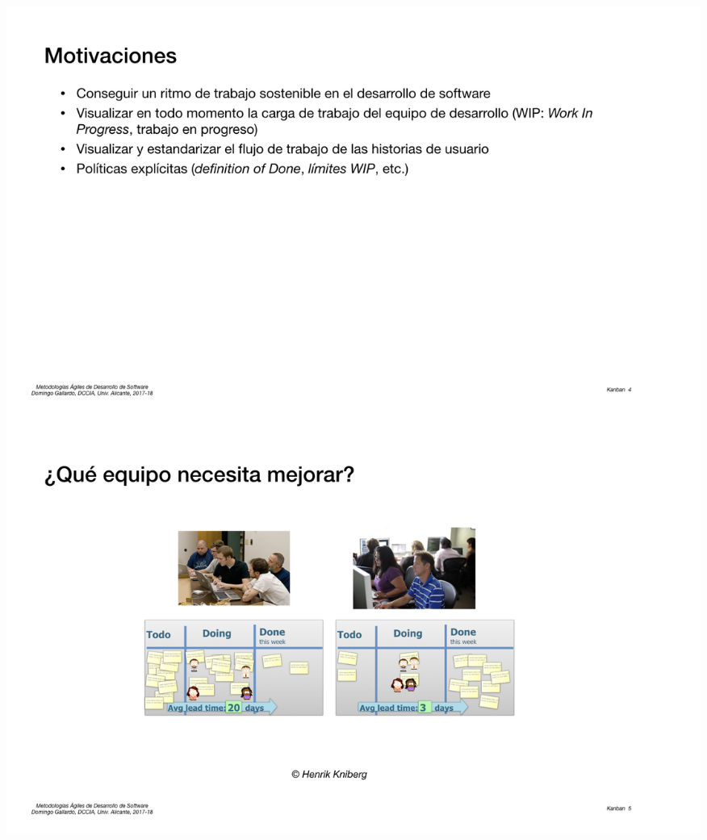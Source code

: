 <kbd><img src="diapositivas/kanban.004.png" width="800px"></kbd>

<kbd><img src="diapositivas/kanban.005.png" width="800px"></kbd>

